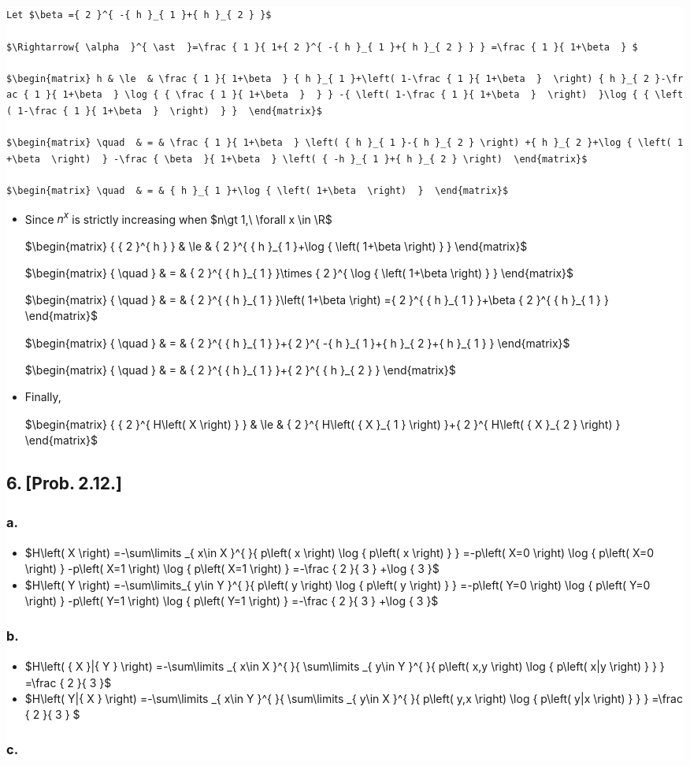     Let $\beta ={ 2 }^{ -{ h }_{ 1 }+{ h }_{ 2 } }$

    $\Rightarrow{ \alpha  }^{ \ast  }=\frac { 1 }{ 1+{ 2 }^{ -{ h }_{ 1 }+{ h }_{ 2 } } } =\frac { 1 }{ 1+\beta  } $

    $\begin{matrix} h & \le  & \frac { 1 }{ 1+\beta  } { h }_{ 1 }+\left( 1-\frac { 1 }{ 1+\beta  }  \right) { h }_{ 2 }-\frac { 1 }{ 1+\beta  } \log { { \frac { 1 }{ 1+\beta  }  } } -{ \left( 1-\frac { 1 }{ 1+\beta  }  \right)  }\log { { \left( 1-\frac { 1 }{ 1+\beta  }  \right)  } }  \end{matrix}$

    $\begin{matrix} \quad  & = & \frac { 1 }{ 1+\beta  } \left( { h }_{ 1 }-{ h }_{ 2 } \right) +{ h }_{ 2 }+\log { \left( 1+\beta  \right)  } -\frac { \beta  }{ 1+\beta  } \left( { -h }_{ 1 }+{ h }_{ 2 } \right)  \end{matrix}$

    $\begin{matrix} \quad  & = & { h }_{ 1 }+\log { \left( 1+\beta  \right)  }  \end{matrix}​$

* Since $n^x$ is strictly increasing when $n\gt 1,\ \forall x \in \R$

    $\begin{matrix} { { 2 }^{ h } } & \le  & { 2 }^{ { h }_{ 1 }+\log { \left( 1+\beta  \right)  }  } \end{matrix}$

    $\begin{matrix} { \quad  } & = & { 2 }^{ { h }_{ 1 } }\times { 2 }^{ \log { \left( 1+\beta  \right)  }  } \end{matrix}$

    $\begin{matrix} { \quad  } & = & { 2 }^{ { h }_{ 1 } }\left( 1+\beta  \right) ={ 2 }^{ { h }_{ 1 } }+\beta { 2 }^{ { h }_{ 1 } } \end{matrix}$

    $\begin{matrix} { \quad  } & = & { 2 }^{ { h }_{ 1 } }+{ 2 }^{ -{ h }_{ 1 }+{ h }_{ 2 }+{ h }_{ 1 } } \end{matrix}$

    $\begin{matrix} { \quad  } & = & { 2 }^{ { h }_{ 1 } }+{ 2 }^{ { h }_{ 2 } } \end{matrix}$

* Finally,

    $\begin{matrix} { { 2 }^{ H\left( X \right)  } } & \le & { 2 }^{ H\left( { X }_{ 1 } \right)  }+{ 2 }^{ H\left( { X }_{ 2 } \right)  } \end{matrix}$

## 6. [Prob. 2.12.]

### a. 

- $H\left( X \right) =-\sum\limits _{ x\in X }^{  }{ p\left( x \right) \log { p\left( x \right)  }  } =-p\left( X=0 \right) \log { p\left( X=0 \right)  } -p\left( X=1 \right) \log { p\left( X=1 \right)  } =-\frac { 2 }{ 3 } +\log { 3 }​$
- $H\left( Y \right) =-\sum\limits_{ y\in Y }^{  }{ p\left( y \right) \log { p\left( y \right)  }  } =-p\left( Y=0 \right) \log { p\left( Y=0 \right)  } -p\left( Y=1 \right) \log { p\left( Y=1 \right)  } =-\frac { 2 }{ 3 } +\log { 3 }​$

### b.

- $H\left( { X }|{ Y } \right) =-\sum\limits  _{ x\in X }^{  }{ \sum\limits  _{ y\in Y }^{  }{ p\left( x,y \right) \log { p\left( x|y \right)  }  }  } =\frac { 2 }{ 3 } ​$
- $H\left( Y|{ X } \right) =-\sum\limits _{ x\in Y }^{  }{ \sum\limits _{ y\in X }^{  }{ p\left( y,x \right) \log { p\left( y|x \right)  }  }  } =\frac { 2 }{ 3 } $

### c.
